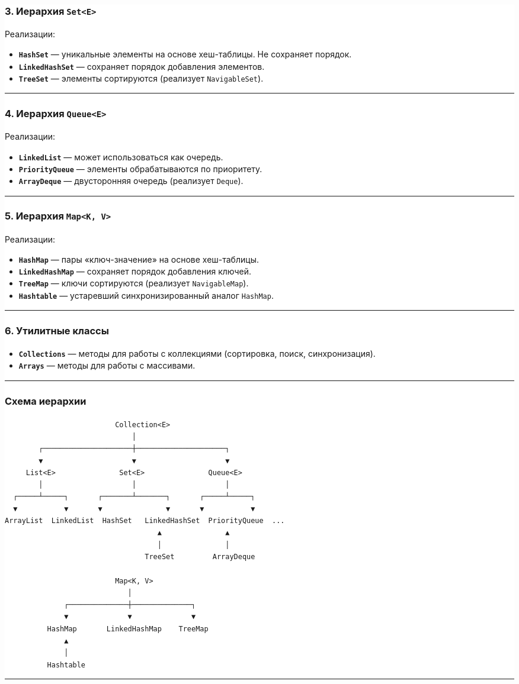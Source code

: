 
### **3. Иерархия `Set<E>`**
Реализации:
- **`HashSet`** — уникальные элементы на основе хеш-таблицы. Не сохраняет порядок.
- **`LinkedHashSet`** — сохраняет порядок добавления элементов.
- **`TreeSet`** — элементы сортируются (реализует `NavigableSet`).

---

### **4. Иерархия `Queue<E>`**
Реализации:
- **`LinkedList`** — может использоваться как очередь.
- **`PriorityQueue`** — элементы обрабатываются по приоритету.
- **`ArrayDeque`** — двусторонняя очередь (реализует `Deque`).

---

### **5. Иерархия `Map<K, V>`**
Реализации:
- **`HashMap`** — пары «ключ-значение» на основе хеш-таблицы.
- **`LinkedHashMap`** — сохраняет порядок добавления ключей.
- **`TreeMap`** — ключи сортируются (реализует `NavigableMap`).
- **`Hashtable`** — устаревший синхронизированный аналог `HashMap`.

---

### **6. Утилитные классы**
- **`Collections`** — методы для работы с коллекциями (сортировка, поиск, синхронизация).
- **`Arrays`** — методы для работы с массивами.

---

### **Схема иерархии**
```text
                          Collection<E>
                              │
        ┌─────────────────────┼─────────────────────┐
        ▼                     ▼                     ▼
     List<E>               Set<E>               Queue<E>
        │                     │                     │
  ┌─────┴─────┐       ┌───────┴───────┐       ┌─────┴─────┐
  ▼           ▼       ▼               ▼       ▼           ▼
ArrayList  LinkedList  HashSet   LinkedHashSet  PriorityQueue  ...
                                    ▲               ▲
                                    │               │
                                 TreeSet         ArrayDeque

                          Map<K, V>
                             │
              ┌──────────────┼──────────────┐
              ▼              ▼              ▼
          HashMap       LinkedHashMap    TreeMap
              ▲
              │
          Hashtable
```

---
